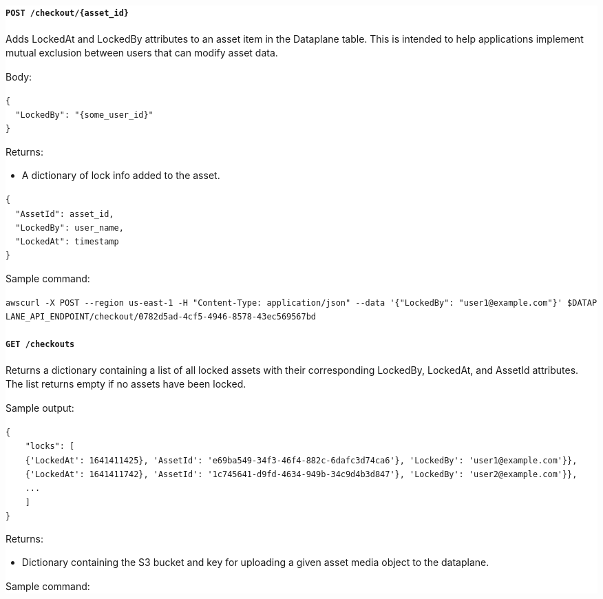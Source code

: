 #### `POST /checkout/{asset_id}`

Adds LockedAt and LockedBy attributes to an asset item in the Dataplane table.
This is intended to help applications implement mutual exclusion between users that
can modify asset data.

Body:

```
{
  "LockedBy": "{some_user_id}"
}
```

Returns:

* A dictionary of lock info added to the asset.

```
{
  "AssetId": asset_id,
  "LockedBy": user_name,
  "LockedAt": timestamp
}
```

Sample command:

```
awscurl -X POST --region us-east-1 -H "Content-Type: application/json" --data '{"LockedBy": "user1@example.com"}' $DATAPLANE_API_ENDPOINT/checkout/0782d5ad-4cf5-4946-8578-43ec569567bd
```

#### `GET /checkouts`

Returns a dictionary containing a list of all locked assets with their corresponding LockedBy, LockedAt, and AssetId attributes. The list returns empty if no assets have been locked.

Sample output:

```
{
    "locks": [
    {'LockedAt': 1641411425}, 'AssetId': 'e69ba549-34f3-46f4-882c-6dafc3d74ca6'}, 'LockedBy': 'user1@example.com'}},
    {'LockedAt': 1641411742}, 'AssetId': '1c745641-d9fd-4634-949b-34c9d4b3d847'}, 'LockedBy': 'user2@example.com'}},
    ...
    ]
}
```

Returns:

* Dictionary containing the S3 bucket and key for uploading a given asset media object to the dataplane.

Sample command:
